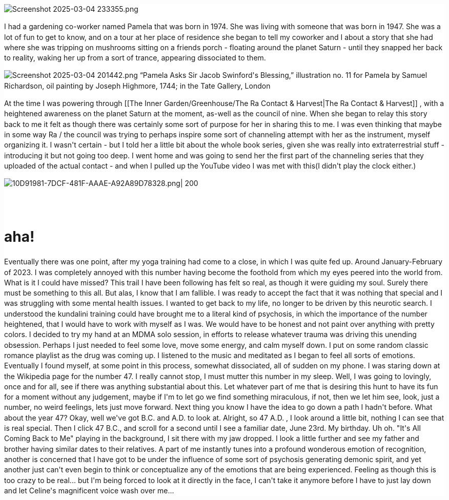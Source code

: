 ![Screenshot 2025-03-04 233355.png](/img/user/images/Screenshot%202025-03-04%20233355.png)

I had a gardening co-worker named Pamela that was born in 1974. She was living with someone that was born in 1947. She was a lot of fun to get to know, and on a tour at her place of residence she began to tell my coworker and I about a story that she had where she was tripping on mushrooms sitting on a friends porch - floating around the planet Saturn - until they snapped her back to reality, waking her up from a sort of trance, appearing dissociated to them. 

![Screenshot 2025-03-04 201442.png](/img/user/images/Screenshot%202025-03-04%20201442.png)
	“Pamela Asks Sir Jacob Swinford's Blessing,” illustration no. 11 for Pamela by Samuel Richardson, oil painting by Joseph Highmore, 1744; in the Tate Gallery, London

At the time I was powering through [[The Inner Garden/Greenhouse/The Ra Contact & Harvest\|The Ra Contact & Harvest]] , with a heightened awareness on the planet Saturn at the moment, as-well as the council of nine. When she began to relay this story back to me it felt as though there was certainly some sort of purpose for her in sharing this to me. I was even thinking that maybe in some way Ra / the council was trying to perhaps inspire some sort of channeling attempt with her as the instrument, myself organizing it. I wasn't certain - but I told her a little bit about the whole book series, given she was really into extraterrestrial stuff - introducing it but not going too deep. I went home and was going to send her the first part of the channeling series that they uploaded of the actual contact - and when I pulled up the YouTube video I was met with this(I didn't play the clock either.) 

![10D91981-7DCF-481F-AAAE-A92A89D78328.png| 200](/img/user/images/10D91981-7DCF-481F-AAAE-A92A89D78328.png)

 

# aha!

Eventually there was one point, after my yoga training had come to a close, in which I was quite fed up. Around January-February of 2023. I was completely annoyed with this number having become the foothold from which my eyes peered into the world from. What is it I could have missed? This trail I have been following has felt so real, as though it were guiding my soul. Surely there must be something to this all. But alas, I know that I am fallible. I was ready to accept the fact that it was nothing that special and I was struggling with some mental health issues. I wanted to get back to my life, no longer to be driven by this neurotic search. I understood the kundalini training could have brought me to a literal kind of psychosis, in which the importance of the number heightened, that I would have to work with myself as I was. We would have to be honest and not paint over anything with pretty colors. I decided to try my hand at an MDMA solo session, in efforts to release whatever trauma was driving this unending obsession. Perhaps I just needed to feel some love, move some energy, and calm myself down. I put on some random classic romance playlist as the drug was coming up. I listened to the music and meditated as I began to feel all sorts of emotions. Eventually I found myself, at some point in this process, somewhat dissociated, all of sudden on my phone. I was staring down at the Wikipedia page for the number 47. I really cannot stop, I must mutter this number in my sleep. Well, I was going to lovingly, once and for all, see if there was anything substantial about this. Let whatever part of me that is desiring this hunt to have its fun for a moment without any judgement, maybe if I'm to let go we find something miraculous, if not, then we let him see, look, just a number, no weird feelings, lets just move forward. Next thing you know I have the idea to go down a path I hadn't before. What about the year 47? Okay, well we've got B.C. and A.D. to look at. Alright, so 47 A.D. , I look around a little bit, nothing I can see that is real special.  Then I click 47 B.C., and scroll for a second until I see a familiar date, June 23rd. My birthday. Uh oh.  "It's All Coming Back to Me" playing in the background, I sit there with my jaw dropped. I look a little further and see my father and brother having similar dates to their relatives. A part of me instantly tunes into a profound wonderous emotion of recognition, another is concerned that I have got to be under the influence of some sort of psychosis generating demonic spirit, and yet another just can't even begin to think or conceptualize any of the emotions that are being experienced. Feeling as though this is too crazy to be real... but I'm being forced to look at it directly in the face, I can't take it anymore before I have to just lay down and let Celine's magnificent voice wash over me...
